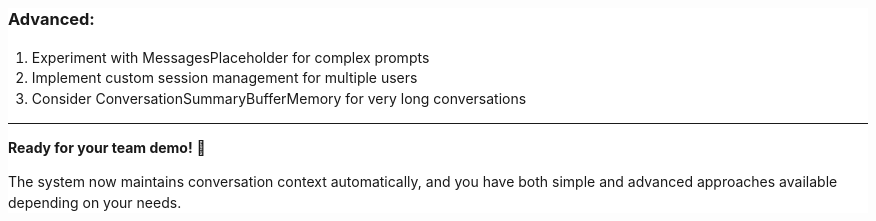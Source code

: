 ### Advanced:
1. Experiment with MessagesPlaceholder for complex prompts
2. Implement custom session management for multiple users
3. Consider ConversationSummaryBufferMemory for very long conversations

---

**Ready for your team demo!** 🎉

The system now maintains conversation context automatically, and you have both simple and advanced approaches available depending on your needs.
